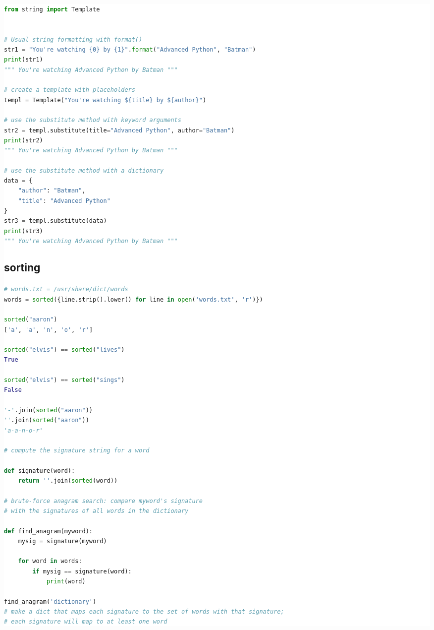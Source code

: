 ```python
from string import Template


# Usual string formatting with format()
str1 = "You're watching {0} by {1}".format("Advanced Python", "Batman")
print(str1)
""" You're watching Advanced Python by Batman """

# create a template with placeholders
templ = Template("You're watching ${title} by ${author}")

# use the substitute method with keyword arguments
str2 = templ.substitute(title="Advanced Python", author="Batman")
print(str2)
""" You're watching Advanced Python by Batman """

# use the substitute method with a dictionary
data = { 
    "author": "Batman",
    "title": "Advanced Python"
}
str3 = templ.substitute(data)    
print(str3)
""" You're watching Advanced Python by Batman """
```

## sorting

```python
# words.txt = /usr/share/dict/words
words = sorted({line.strip().lower() for line in open('words.txt', 'r')})

sorted("aaron")
['a', 'a', 'n', 'o', 'r']

sorted("elvis") == sorted("lives")
True

sorted("elvis") == sorted("sings")
False

'-'.join(sorted("aaron"))
''.join(sorted("aaron"))
'a-a-n-o-r'

# compute the signature string for a word

def signature(word):
    return ''.join(sorted(word))

# brute-force anagram search: compare myword's signature
# with the signatures of all words in the dictionary

def find_anagram(myword):
    mysig = signature(myword)
    
    for word in words:
        if mysig == signature(word):
            print(word)

find_anagram('dictionary')
# make a dict that maps each signature to the set of words with that signature;
# each signature will map to at least one word
```